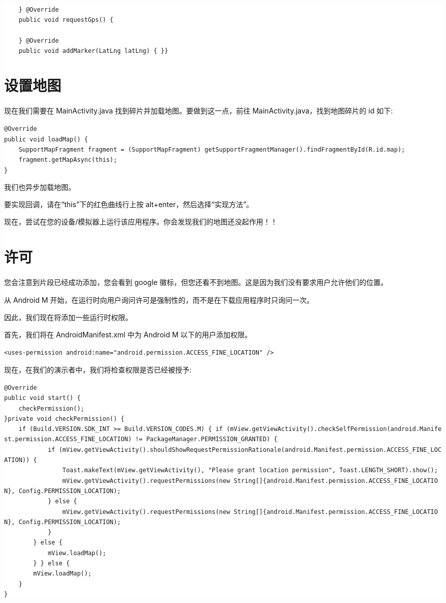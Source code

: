 ```
    } @Override
    public void requestGps() {

    } @Override
    public void addMarker(LatLng latLng) { }}
```

# 设置地图

现在我们需要在 MainActivity.java 找到碎片并加载地图。要做到这一点，前往 MainActivity.java，找到地图碎片的 id 如下:

```
@Override
public void loadMap() {
    SupportMapFragment fragment = (SupportMapFragment) getSupportFragmentManager().findFragmentById(R.id.map);
    fragment.getMapAsync(this);
}
```

我们也异步加载地图。

要实现回调，请在“this”下的红色曲线行上按 alt+enter，然后选择“实现方法”。

现在，尝试在您的设备/模拟器上运行该应用程序。你会发现我们的地图还没起作用！！

# 许可

您会注意到片段已经成功添加，您会看到 google 徽标，但您还看不到地图。这是因为我们没有要求用户允许他们的位置。

从 Android M 开始，在运行时向用户询问许可是强制性的，而不是在下载应用程序时只询问一次。

因此，我们现在将添加一些运行时权限。

首先，我们将在 AndroidManifest.xml 中为 Android M 以下的用户添加权限。

```
<uses-permission android:name="android.permission.ACCESS_FINE_LOCATION" />
```

现在，在我们的演示者中，我们将检查权限是否已经被授予:

```
@Override
public void start() {
    checkPermission();
}private void checkPermission() {
    if (Build.VERSION.SDK_INT >= Build.VERSION_CODES.M) { if (mView.getViewActivity().checkSelfPermission(android.Manifest.permission.ACCESS_FINE_LOCATION) != PackageManager.PERMISSION_GRANTED) {
            if (mView.getViewActivity().shouldShowRequestPermissionRationale(android.Manifest.permission.ACCESS_FINE_LOCATION)) {
                Toast.makeText(mView.getViewActivity(), "Please grant location permission", Toast.LENGTH_SHORT).show();
                mView.getViewActivity().requestPermissions(new String[]{android.Manifest.permission.ACCESS_FINE_LOCATION}, Config.PERMISSION_LOCATION);
            } else {
                mView.getViewActivity().requestPermissions(new String[]{android.Manifest.permission.ACCESS_FINE_LOCATION}, Config.PERMISSION_LOCATION);
            }
        } else {
            mView.loadMap();
        } } else {
        mView.loadMap();
    }
}
```
